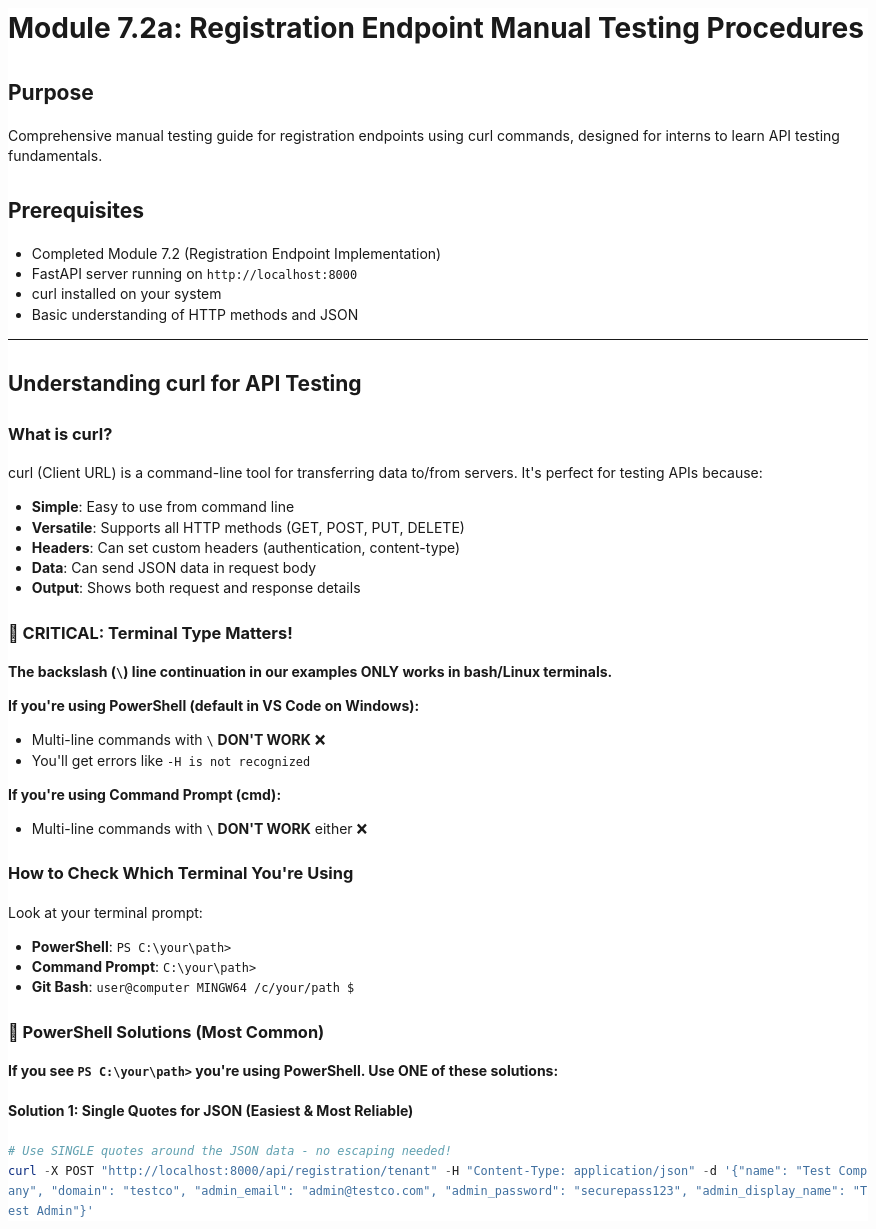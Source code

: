 # Module 7.2a: Registration Endpoint Manual Testing Procedures

## Purpose
Comprehensive manual testing guide for registration endpoints using curl commands, designed for interns to learn API testing fundamentals.

## Prerequisites
- Completed Module 7.2 (Registration Endpoint Implementation)
- FastAPI server running on `http://localhost:8000`
- curl installed on your system
- Basic understanding of HTTP methods and JSON

---

## Understanding curl for API Testing

### What is curl?
curl (Client URL) is a command-line tool for transferring data to/from servers. It's perfect for testing APIs because:
- **Simple**: Easy to use from command line
- **Versatile**: Supports all HTTP methods (GET, POST, PUT, DELETE)
- **Headers**: Can set custom headers (authentication, content-type)
- **Data**: Can send JSON data in request body
- **Output**: Shows both request and response details

### 🚨 CRITICAL: Terminal Type Matters!

**The backslash (`\`) line continuation in our examples ONLY works in bash/Linux terminals.**

**If you're using PowerShell (default in VS Code on Windows):**
- Multi-line commands with `\` **DON'T WORK** ❌
- You'll get errors like `-H is not recognized`

**If you're using Command Prompt (cmd):**
- Multi-line commands with `\` **DON'T WORK** either ❌

### How to Check Which Terminal You're Using

Look at your terminal prompt:
- **PowerShell**: `PS C:\your\path>` 
- **Command Prompt**: `C:\your\path>`
- **Git Bash**: `user@computer MINGW64 /c/your/path $`

### 🔧 PowerShell Solutions (Most Common)

**If you see `PS C:\your\path>` you're using PowerShell. Use ONE of these solutions:**

#### Solution 1: Single Quotes for JSON (Easiest & Most Reliable)
```powershell
# Use SINGLE quotes around the JSON data - no escaping needed!
curl -X POST "http://localhost:8000/api/registration/tenant" -H "Content-Type: application/json" -d '{"name": "Test Company", "domain": "testco", "admin_email": "admin@testco.com", "admin_password": "securepass123", "admin_display_name": "Test Admin"}'
```
